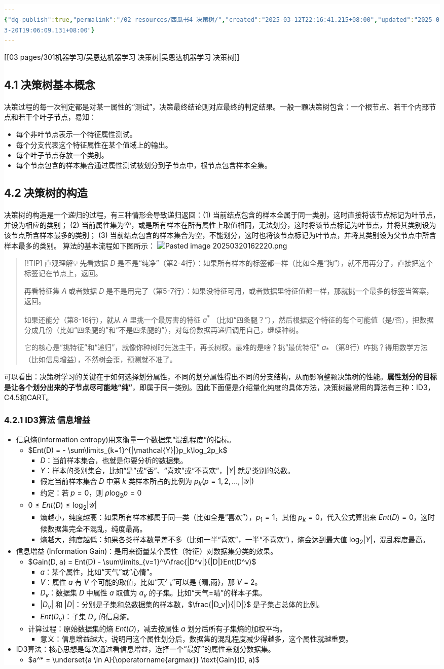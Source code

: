 ```yaml
---
{"dg-publish":true,"permalink":"/02 resources/西瓜书4 决策树/","created":"2025-03-12T22:16:41.215+08:00","updated":"2025-03-20T19:06:09.131+08:00"}
---
```



[[03 pages/301机器学习/吴恩达机器学习 决策树\|吴恩达机器学习 决策树]]

## 4.1 决策树基本概念
决策过程的每一次判定都是对某一属性的“测试”，决策最终结论则对应最终的判定结果。一般一颗决策树包含：一个根节点、若干个内部节点和若干个叶子节点，易知：
* 每个非叶节点表示一个特征属性测试。  
* 每个分支代表这个特征属性在某个值域上的输出。  
* 每个叶子节点存放一个类别。  
* 每个节点包含的样本集合通过属性测试被划分到子节点中，根节点包含样本全集。

## **4.2 决策树的构造**
决策树的构造是一个递归的过程，有三种情形会导致递归返回：(1) 当前结点包含的样本全属于同一类别，这时直接将该节点标记为叶节点，并设为相应的类别；
(2) 当前属性集为空，或是所有样本在所有属性上取值相同，无法划分，这时将该节点标记为叶节点，并将其类别设为该节点所含样本最多的类别；
(3) 当前结点包含的样本集合为空，不能划分，这时也将该节点标记为叶节点，并将其类别设为父节点中所含样本最多的类别。
算法的基本流程如下图所示：
![Pasted image 20250320162220.png](/img/user/09%20settings/Z%20attachment/Pasted%20image%2020250320162220.png)

> [!TIP] 直观理解💡
> 先看数据 $D$ 是不是“纯净”（第2-4行）：如果所有样本的标签都一样（比如全是“狗”），就不用再分了，直接把这个标签记在节点上，返回。
> 
> 再看特征集 $A$ 或者数据 $D$ 是不是用完了（第5-7行）：如果没特征可用，或者数据里特征值都一样，那就挑一个最多的标签当答案，返回。
> 
> 如果还能分（第8-16行），就从 $A$ 里挑一个最厉害的特征 $a^*$ （比如“四条腿？”），然后根据这个特征的每个可能值（是/否），把数据分成几份（比如“四条腿的”和“不是四条腿的”），对每份数据再递归调用自己，继续种树。
> 
> 它的核心是“挑特征”和“递归”，就像你种树时先选主干，再长树杈。最难的是啥？挑“最优特征” $a_*$ （第8行）咋挑？得用数学方法（比如信息增益），不然树会歪，预测就不准了。

可以看出：决策树学习的关键在于如何选择划分属性，不同的划分属性得出不同的分支结构，从而影响整颗决策树的性能。**属性划分的目标是让各个划分出来的子节点尽可能地“纯”**，即属于同一类别。因此下面便是介绍量化纯度的具体方法，决策树最常用的算法有三种：ID3，C4.5和CART。

### 4.2.1 ID3算法 信息增益
- 信息熵(information entropy)用来衡量一个数据集“混乱程度”的指标。
	- $Ent(D) = - \sum\limits_{k=1}^{|\mathcal{Y}|}p_k\log_2p_k$
		- $D$：当前样本集合，也就是你要分析的数据集。
		- $Y$：样本的类别集合，比如“是”或“否”、“喜欢”或“不喜欢”，$|Y|$ 就是类别的总数。
		- 假定当前样本集合 $D$ 中第 $k$ 类样本所占的比例为 $p_k(p=1,2,...,|\mathcal{Y}|)$
		- 约定：若 $p = 0$，则 $p\log_2p=0$
	- $0 \leq Ent(D) \leq \log_2|\mathcal{Y}|$
		- 熵越小，纯度越高：如果所有样本都属于同一类（比如全是“喜欢”），$p_1 = 1$，其他 $p_k = 0$，代入公式算出来 $Ent(D) = 0$，这时候数据集完全不混乱，纯度最高。
		- 熵越大，纯度越低：如果各类样本数量差不多（比如一半“喜欢”，一半“不喜欢”），熵会达到最大值 $\log_2|Y|$，混乱程度最高。
- 信息增益 (Information Gain)：是用来衡量某个属性（特征）对数据集分类的效果。
	- $Gain(D, a) = Ent(D) - \sum\limits_{v=1}^V\frac{|D^v|}{|D|}Ent(D^v)$
		- $a$：某个属性，比如“天气”或“心情”。
		- $V$：属性 $a$ 有 $V$ 个可能的取值，比如“天气”可以是 {晴,雨}，那 $V$ = 2。
		- $D_v$：数据集 $D$ 中属性 $a$ 取值为 $a_v$ 的子集。比如“天气=晴”的样本子集。
		- |$D_v$| 和 |$D$|：分别是子集和总数据集的样本数，$\frac{|D_v|}{|D|}$ 是子集占总体的比例。
		- $Ent(D_v)$：子集 $D_v$ 的信息熵。
	- 计算过程：原始数据集的熵 $Ent(D)$，减去按属性 $a$ 划分后所有子集熵的加权平均。
		- 意义：信息增益越大，说明用这个属性划分后，数据集的混乱程度减少得越多，这个属性就越重要。
- ID3算法：核心思想是每次通过看信息增益，选择一个“最好”的属性来划分数据集。
	- $a^* = \underset{a \in A}{\operatorname{argmax}} \text{Gain}(D, a)$
